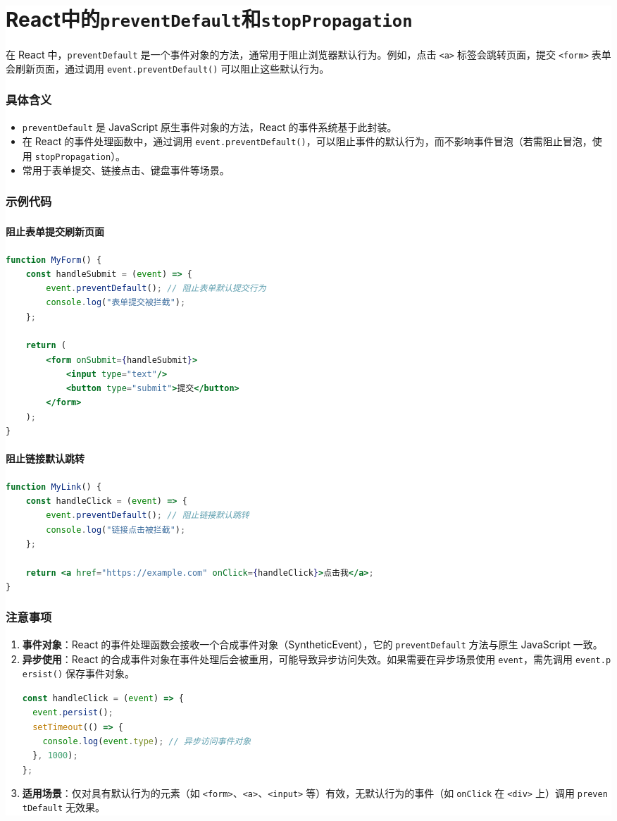 # React中的`preventDefault`和`stopPropagation`

在 React 中，`preventDefault` 是一个事件对象的方法，通常用于阻止浏览器默认行为。例如，点击 `<a>` 标签会跳转页面，提交
`<form>` 表单会刷新页面，通过调用 `event.preventDefault()` 可以阻止这些默认行为。

### 具体含义

- `preventDefault` 是 JavaScript 原生事件对象的方法，React 的事件系统基于此封装。
- 在 React 的事件处理函数中，通过调用 `event.preventDefault()`，可以阻止事件的默认行为，而不影响事件冒泡（若需阻止冒泡，使用
  `stopPropagation`）。
- 常用于表单提交、链接点击、键盘事件等场景。

### 示例代码

#### 阻止表单提交刷新页面

```jsx
function MyForm() {
    const handleSubmit = (event) => {
        event.preventDefault(); // 阻止表单默认提交行为
        console.log("表单提交被拦截");
    };

    return (
        <form onSubmit={handleSubmit}>
            <input type="text"/>
            <button type="submit">提交</button>
        </form>
    );
}
```

#### 阻止链接默认跳转

```jsx
function MyLink() {
    const handleClick = (event) => {
        event.preventDefault(); // 阻止链接默认跳转
        console.log("链接点击被拦截");
    };

    return <a href="https://example.com" onClick={handleClick}>点击我</a>;
}
```

### 注意事项

1. **事件对象**：React 的事件处理函数会接收一个合成事件对象（SyntheticEvent），它的 `preventDefault` 方法与原生 JavaScript
   一致。
2. **异步使用**：React 的合成事件对象在事件处理后会被重用，可能导致异步访问失效。如果需要在异步场景使用 `event`，需先调用
   `event.persist()` 保存事件对象。
   ```jsx
   const handleClick = (event) => {
     event.persist();
     setTimeout(() => {
       console.log(event.type); // 异步访问事件对象
     }, 1000);
   };
   ```
3. **适用场景**：仅对具有默认行为的元素（如 `<form>`、`<a>`、`<input>` 等）有效，无默认行为的事件（如 `onClick` 在 `<div>` 上）调用
   `preventDefault` 无效果。

